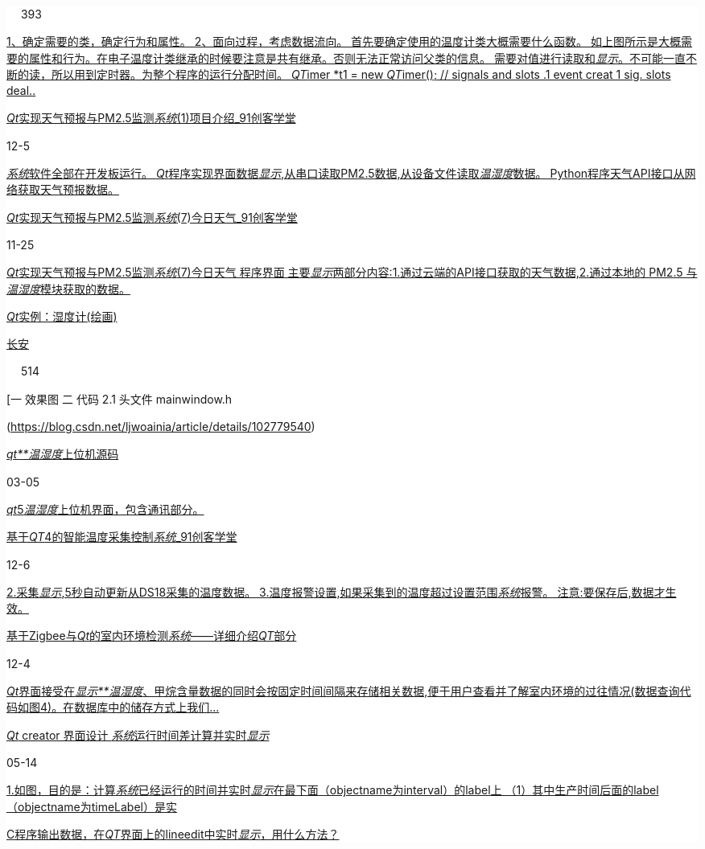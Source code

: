  <img width="14" height="14" src=":/a22230aa440d4b1985c6ba6758d7e8b4"/> 393 

[1、确定需要的类，确定行为和属性。 2、面向过程，考虑数据流向。 首先要确定使用的温度计类大概需要什么函数。 如上图所示是大概需要的属性和行为。在电子温度计类继承的时候要注意是共有继承。否则无法正常访问父类的信息。 需要对值进行读取和*显示*。不可能一直不断的读，所以用到定时器。为整个程序的运行分配时间。 *QT*imer *t1 = new *QT*imer(); // signals and slots .1 event creat 1 sig. slots deal..](https://blog.csdn.net/qq_39125908/article/details/107780916)

[*Qt*实现天气预报与PM2.5监测*系统*(1)项目介绍_91创客学堂](https://blog.csdn.net/tony_shen/article/details/65937997)

12-5

[*系统*软件全部在开发板运行。 *Qt*程序实现界面数据*显示*,从串口读取PM2.5数据,从设备文件读取*温湿度*数据。 Python程序天气API接口从网络获取天气预报数据。](https://blog.csdn.net/tony_shen/article/details/65937997)

[*Qt*实现天气预报与PM2.5监测*系统*(7)今日天气_91创客学堂](https://blog.csdn.net/tony_shen/article/details/69384377)

11-25

[*Qt*实现天气预报与PM2.5监测*系统*(7)今日天气 程序界面 主要*显示*两部分内容:1.通过云端的API接口获取的天气数据,2.通过本地的 PM2.5 与*温湿度*模块获取的数据。](https://blog.csdn.net/tony_shen/article/details/69384377)

[*Qt*实例：湿度计(绘画)](https://blog.csdn.net/ljwoainia/article/details/102779540)

[长安](https://blog.csdn.net/ljwoainia)

 <img width="14" height="14" src=":/a22230aa440d4b1985c6ba6758d7e8b4"/> 514 

[一 效果图 二 代码 2.1 头文件 mainwindow.h 
~~~ #ifndef MAINWINDOW\_H #define MAINWINDOW\_H #include &lt;QMainWindow&gt; #include "mainwindow.h" #include "ui_mainwindow.h" #include &lt;QDebug&gt; #include <QDa...]
~~~
(https://blog.csdn.net/ljwoainia/article/details/102779540)


[*qt**温湿度*上位机源码](https://download.csdn.net/download/qq_41293340/10998243)

03-05

[*qt*5*温湿度*上位机界面，包含通讯部分。](https://download.csdn.net/download/qq_41293340/10998243)

[基于*QT*4的智能温度采集控制*系统*_91创客学堂](https://blog.csdn.net/tony_shen/article/details/8770987)

12-6

[2.采集*显示*,5秒自动更新从DS18采集的温度数据。 3.温度报警设置,如果采集到的温度超过设置范围*系统*报警。 注意:要保存后,数据才生效。](https://blog.csdn.net/tony_shen/article/details/8770987)

[基于Zigbee与*Qt*的室内环境检测*系统*——详细介绍*QT*部分](https://blog.csdn.net/qq_43961980/article/details/100414550)

12-4

[*Qt*界面接受在*显示**温湿度*、甲烷含量数据的同时会按固定时间间隔来存储相关数据,便于用户查看并了解室内环境的过往情况(数据查询代码如图4)。在数据库中的储存方式上我们...](https://blog.csdn.net/qq_43961980/article/details/100414550)

[*Qt* creator 界面设计 *系统*运行时间差计算并实时*显示*](https://bbs.csdn.net/topics/392378553)

05-14

[1.如图，目的是：计算*系统*已经运行的时间并实时*显示*在最下面（objectname为interval）的label上 （1）其中生产时间后面的label（objectname为timeLabel）是实](https://bbs.csdn.net/topics/392378553)

[C程序输出数据，在*QT*界面上的lineedit中实时*显示*，用什么方法？](https://bbs.csdn.net/topics/380092788)
